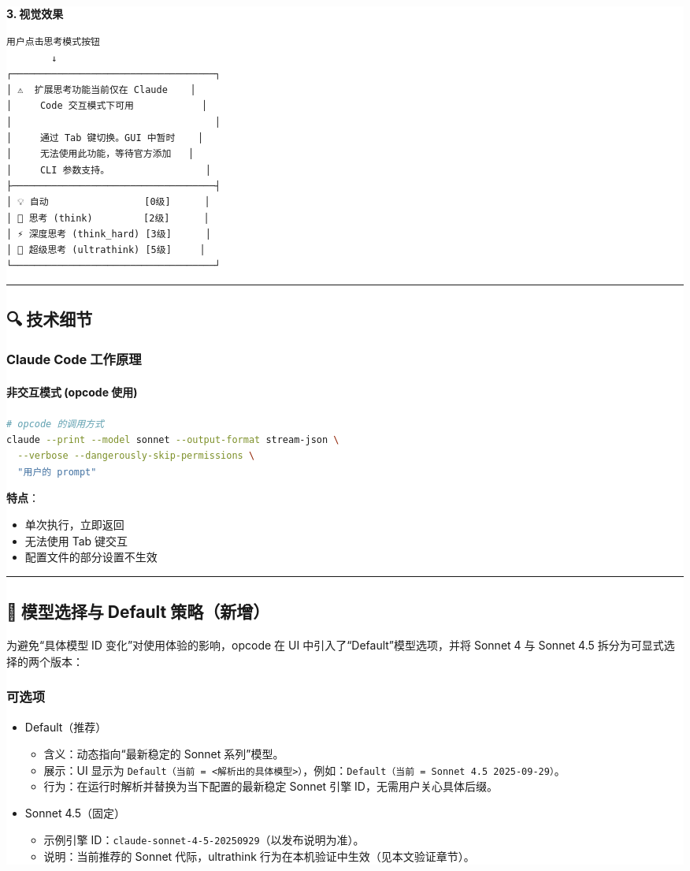**3. 视觉效果**

```
用户点击思考模式按钮
        ↓
┌────────────────────────────────────┐
│ ⚠️  扩展思考功能当前仅在 Claude    │
│     Code 交互模式下可用            │
│                                    │
│     通过 Tab 键切换。GUI 中暂时    │
│     无法使用此功能，等待官方添加   │
│     CLI 参数支持。                 │
├────────────────────────────────────┤
│ 💡 自动                 [0级]      │
│ 🧠 思考 (think)         [2级]      │
│ ⚡ 深度思考 (think_hard) [3级]      │
│ 🚀 超级思考 (ultrathink) [5级]     │
└────────────────────────────────────┘
```

---

## 🔍 技术细节

### Claude Code 工作原理

#### 非交互模式 (opcode 使用)
```bash
# opcode 的调用方式
claude --print --model sonnet --output-format stream-json \
  --verbose --dangerously-skip-permissions \
  "用户的 prompt"
```

**特点**：
- 单次执行，立即返回
- 无法使用 Tab 键交互
- 配置文件的部分设置不生效

---

## 🧭 模型选择与 Default 策略（新增）

为避免“具体模型 ID 变化”对使用体验的影响，opcode 在 UI 中引入了“Default”模型选项，并将 Sonnet 4 与 Sonnet 4.5 拆分为可显式选择的两个版本：

### 可选项

- Default（推荐）
  - 含义：动态指向“最新稳定的 Sonnet 系列”模型。
  - 展示：UI 显示为 `Default（当前 = <解析出的具体模型>）`，例如：`Default（当前 = Sonnet 4.5 2025‑09‑29）`。
  - 行为：在运行时解析并替换为当下配置的最新稳定 Sonnet 引擎 ID，无需用户关心具体后缀。

- Sonnet 4.5（固定）
  - 示例引擎 ID：`claude-sonnet-4-5-20250929`（以发布说明为准）。
  - 说明：当前推荐的 Sonnet 代际，ultrathink 行为在本机验证中生效（见本文验证章节）。
